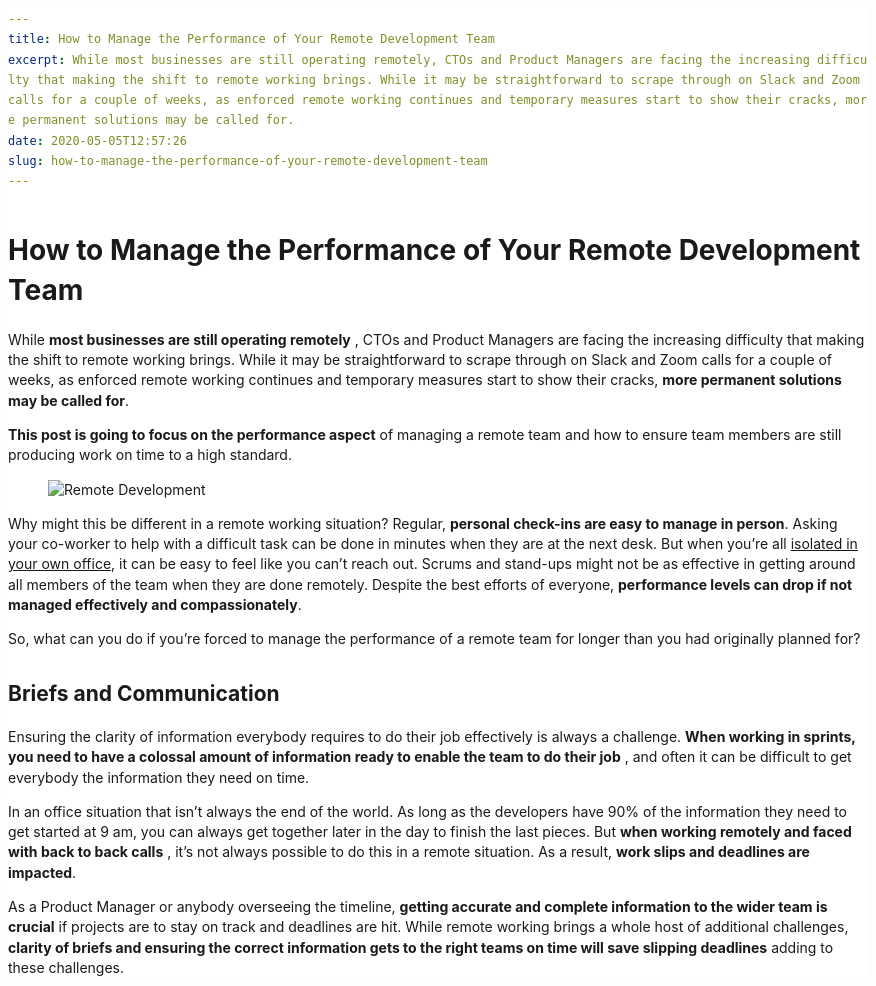 ```yaml
---
title: How to Manage the Performance of Your Remote Development Team
excerpt: While most businesses are still operating remotely, CTOs and Product Managers are facing the increasing difficulty that making the shift to remote working brings. While it may be straightforward to scrape through on Slack and Zoom calls for a couple of weeks, as enforced remote working continues and temporary measures start to show their cracks, more permanent solutions may be called for.
date: 2020-05-05T12:57:26
slug: how-to-manage-the-performance-of-your-remote-development-team
---
```


# How to Manage the Performance of Your Remote Development Team

While **most businesses are still operating remotely** , CTOs and Product Managers are facing the increasing difficulty that making the shift to remote working brings. While it may be straightforward to scrape through on Slack and Zoom calls for a couple of weeks, as enforced remote working continues and temporary measures start to show their cracks, **more permanent solutions may be called for**.  
  
**This post is going to focus on the performance aspect** of managing a remote team and how to ensure team members are still producing work on time to a high standard.

<figure class="wp-block-image size-post-content"><img src="https://vacuumlabs.com/wp-content/uploads/2020/04/computer-1245714_1920-1-1191x791.jpg" alt="Remote Development" class="wp-image-1841"></figure>

Why might this be different in a remote working situation? Regular, **personal check-ins are easy to manage in person**. Asking your co-worker to help with a difficult task can be done in minutes when they are at the next desk. But when you’re all [isolated in your own office](https://inside.vacuumlabs.com/community/how-to-connect-people-during-times-of-isolation), it can be easy to feel like you can’t reach out. Scrums and stand-ups might not be as effective in getting around all members of the team when they are done remotely. Despite the best efforts of everyone, **performance levels can drop if not managed effectively and compassionately**.  
  
So, what can you do if you’re forced to manage the performance of a remote team for longer than you had originally planned for?

## Briefs and Communication

Ensuring the clarity of information everybody requires to do their job effectively is always a challenge. **When working in sprints, you need to have a colossal amount of information ready to enable the team to do their job** , and often it can be difficult to get everybody the information they need on time.  
  
In an office situation that isn’t always the end of the world. As long as the developers have 90% of the information they need to get started at 9 am, you can always get together later in the day to finish the last pieces. But **when working remotely and faced with back to back calls** , it’s not always possible to do this in a remote situation. As a result, **work slips and deadlines are impacted**.  
  
As a Product Manager or anybody overseeing the timeline, **getting accurate and complete information to the wider team is crucial** if projects are to stay on track and deadlines are hit. While remote working brings a whole host of additional challenges, **clarity of briefs and ensuring the correct information gets to the right teams on time will save slipping deadlines** adding to these challenges.
